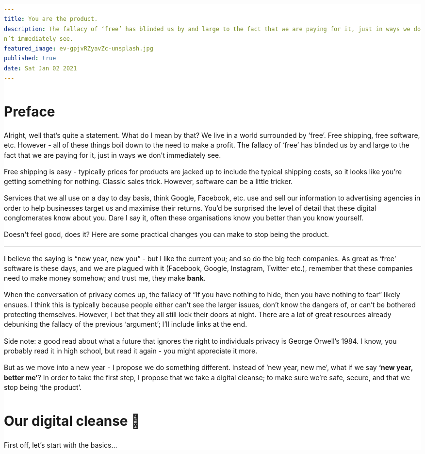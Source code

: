 ```yaml
---
title: You are the product.
description: The fallacy of ‘free’ has blinded us by and large to the fact that we are paying for it, just in ways we don’t immediately see.
featured_image: ev-gpjvRZyavZc-unsplash.jpg
published: true
date: Sat Jan 02 2021
---
```


# Preface

Alright, well that’s quite a statement. What do I mean by that? We live in a world surrounded by ‘free’. Free shipping, free software, etc. However - all of these things boil down to the need to make a profit. The fallacy of ‘free’ has blinded us by and large to the fact that we are paying for it, just in ways we don’t immediately see.

Free shipping is easy - typically prices for products are jacked up to include the typical shipping costs, so it looks like you’re getting something for nothing. Classic sales trick. However, software can be a little tricker.

Services that we all use on a day to day basis, think Google, Facebook, etc. use and sell our information to advertising agencies in order to help businesses target us and maximise their returns. You’d be surprised the level of detail that these digital conglomerates know about you. Dare I say it, often these organisations know you better than you know yourself.

Doesn't feel good, does it? Here are some practical changes you can make to stop being the product.

----

I believe the saying is “new year, new you” - but I like the current you; and so do the big tech companies. As great as ‘free’ software is these days, and we are plagued with it (Facebook, Google, Instagram, Twitter etc.), remember that these companies need to make money somehow; and trust me, they make **bank**.

When the conversation of privacy comes up, the fallacy of “If you have nothing to hide, then you have nothing to fear” likely ensues. I think this is typically because people either can’t see the larger issues, don’t know the dangers of, or can’t be bothered protecting themselves. However, I bet that they all still lock their doors at night. There are a lot of great resources already debunking the fallacy of the previous ‘argument’; I’ll include links at the end.

Side note: a good read about what a future that ignores the right to individuals privacy is George Orwell’s 1984. I know, you probably read it in high school, but read it again - you might appreciate it more.

But as we move into a new year - I propose we do something different. Instead of ’new year, new me’, what if we say **‘new year, better me’**? In order to take the first step, I propose that we take a digital cleanse; to make sure we’re safe, secure, and that we stop being ‘the product’.

# Our digital cleanse 🤖

First off, let’s start with the basics…
